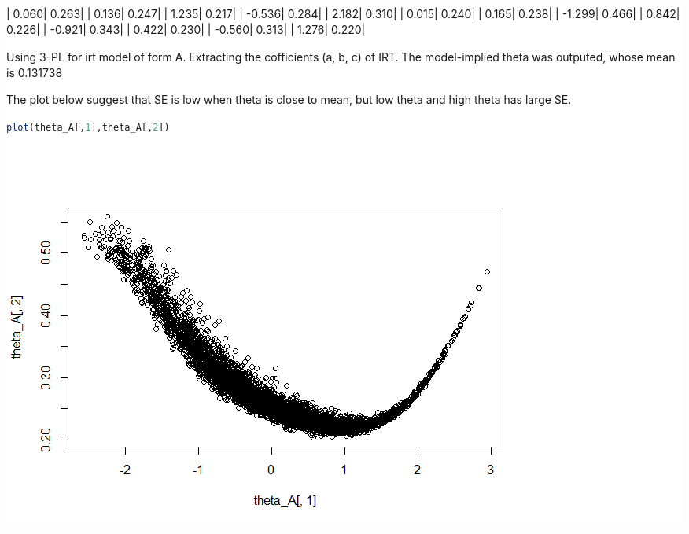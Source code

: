 |   0.060|   0.263|
|   0.136|   0.247|
|   1.235|   0.217|
|  -0.536|   0.284|
|   2.182|   0.310|
|   0.015|   0.240|
|   0.165|   0.238|
|  -1.299|   0.466|
|   0.842|   0.226|
|  -0.921|   0.343|
|   0.422|   0.230|
|  -0.560|   0.313|
|   1.276|   0.220|

Using 3-PL for irt model of form A. Extracting the cofficients (a, b, c) of IRT. The model-implied theta was outputed, whose mean is 0.131738

The plot below suggest that SE is low when theta is close to mean, but low theta and high theta has large SE.

``` r
plot(theta_A[,1],theta_A[,2])
```

![](/assets/Linking_simulation_files/figure-markdown_github/SE-1.png)
